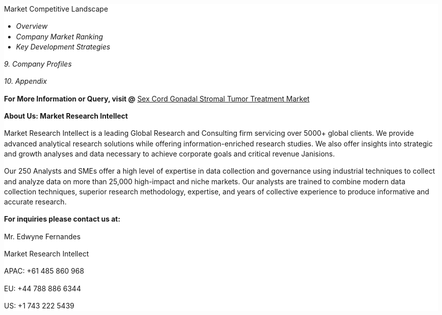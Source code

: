 Market Competitive Landscape</span></em></p><ul><li><em><span class="">Overview</span></em></li><li><em><span class="">Company Market Ranking</span></em></li><li><em><span class="">Key Development Strategies</span></em></li></ul><p><em><span class="font-[700]">9. Company Profiles</span></em></p><p><em><span class="font-[700]">10. Appendix</span></em></p><p><span class="font-[700]"><strong>For More Information or Query, visit&nbsp;@</strong>&nbsp;</span><span class="font-[700]"><a href="https://www.marketresearchintellect.com/product/global-sex-cord-gonadal-stromal-tumor-treatment-market/?utm_source=Linkedin&utm_medium=842" target="_blank" data-tracking-control-name="article-ssr-frontend-pulse_little-text-block" data-tracking-will-navigate="" data-test-link="">Sex Cord Gonadal Stromal Tumor Treatment Market</a></span></p><p><strong><span class="font-[700]">About Us: Market Research Intellect</span></strong></p><p><span class="">Market Research Intellect is a leading Global Research and Consulting firm servicing over 5000+ global clients. We provide advanced analytical research solutions while offering information-enriched research studies.&nbsp;</span>We also offer insights into strategic and growth analyses and data necessary to achieve corporate goals and critical revenue Janisions.</p><p><span class="">Our 250 Analysts and SMEs offer a high level of expertise in data collection and governance using industrial techniques to collect and analyze data on more than 25,000 high-impact and niche markets. Our analysts are trained to combine modern data collection techniques, superior research methodology, expertise, and years of collective experience to produce informative and accurate research.</span></p><p><strong>For inquiries please contact us at:</strong></p><p>Mr. Edwyne Fernandes</p><p>Market Research Intellect</p><p>APAC: +61 485 860 968</p><p>EU: +44 788 886 6344</p><p>US: +1 743 222 5439</p>
